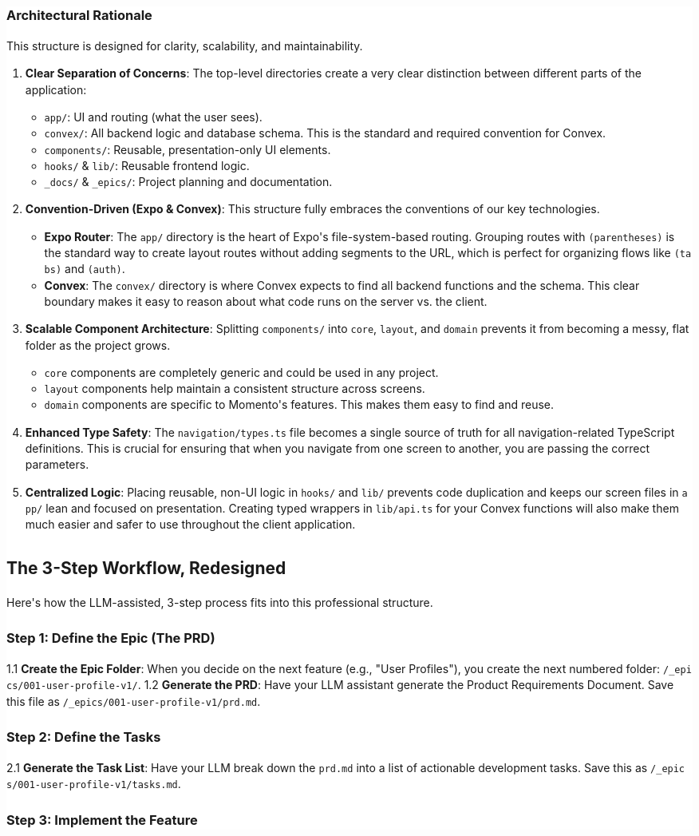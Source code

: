### Architectural Rationale

This structure is designed for clarity, scalability, and maintainability.

1.  **Clear Separation of Concerns**: The top-level directories create a very clear distinction between different parts of the application:
    - `app/`: UI and routing (what the user sees).
    - `convex/`: All backend logic and database schema. This is the standard and required convention for Convex.
    - `components/`: Reusable, presentation-only UI elements.
    - `hooks/` & `lib/`: Reusable frontend logic.
    - `_docs/` & `_epics/`: Project planning and documentation.

2.  **Convention-Driven (Expo & Convex)**: This structure fully embraces the conventions of our key technologies.
    - **Expo Router**: The `app/` directory is the heart of Expo's file-system-based routing. Grouping routes with `(parentheses)` is the standard way to create layout routes without adding segments to the URL, which is perfect for organizing flows like `(tabs)` and `(auth)`.
    - **Convex**: The `convex/` directory is where Convex expects to find all backend functions and the schema. This clear boundary makes it easy to reason about what code runs on the server vs. the client.

3.  **Scalable Component Architecture**: Splitting `components/` into `core`, `layout`, and `domain` prevents it from becoming a messy, flat folder as the project grows.
    - `core` components are completely generic and could be used in any project.
    - `layout` components help maintain a consistent structure across screens.
    - `domain` components are specific to Momento's features. This makes them easy to find and reuse.

4.  **Enhanced Type Safety**: The `navigation/types.ts` file becomes a single source of truth for all navigation-related TypeScript definitions. This is crucial for ensuring that when you navigate from one screen to another, you are passing the correct parameters.

5.  **Centralized Logic**: Placing reusable, non-UI logic in `hooks/` and `lib/` prevents code duplication and keeps our screen files in `app/` lean and focused on presentation. Creating typed wrappers in `lib/api.ts` for your Convex functions will also make them much easier and safer to use throughout the client application.

## The 3-Step Workflow, Redesigned

Here's how the LLM-assisted, 3-step process fits into this professional structure.

### Step 1: Define the Epic (The PRD)

1.1 **Create the Epic Folder**: When you decide on the next feature (e.g., "User Profiles"), you create the next numbered folder: `/_epics/001-user-profile-v1/`.
1.2 **Generate the PRD**: Have your LLM assistant generate the Product Requirements Document. Save this file as `/_epics/001-user-profile-v1/prd.md`.

### Step 2: Define the Tasks

2.1 **Generate the Task List**: Have your LLM break down the `prd.md` into a list of actionable development tasks. Save this as `/_epics/001-user-profile-v1/tasks.md`.

### Step 3: Implement the Feature
